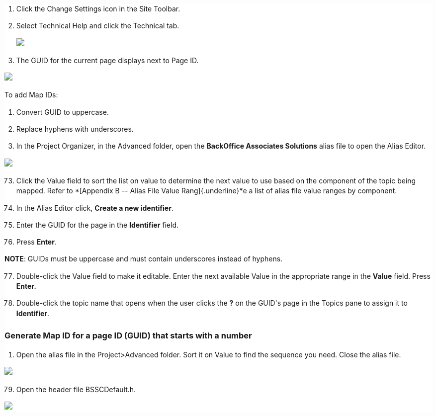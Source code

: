 1.  Click the Change Settings icon in the Site Toolbar.



69. Select Technical Help and click the Technical tab.

    ![](media/image41.png)

70. The GUID for the current page displays next to Page ID.

![](media/image42.png)

To add Map IDs:

1.  Convert GUID to uppercase.



71. Replace hyphens with underscores.

72. In the Project Organizer, in the Advanced folder, open the
    **BackOffice Associates Solutions** alias file to open the Alias
    Editor.

![](media/image43.png)

73. Click the Value field to sort the list on value to determine the
    next value to use based on the component of the topic being mapped.
    Refer to *[Appendix B -- Alias File Value Rang]{.underline}*e a list
    of alias file value ranges by component.

74. In the Alias Editor click, **Create a new identifier**.

75. Enter the GUID for the page in the **Identifier** field.

76. Press **Enter**.

**NOTE**: GUIDs must be uppercase and must contain underscores instead
of hyphens.

77. Double-click the Value field to make it editable. Enter the next
    available Value in the appropriate range in the **Value** field.
    Press **Enter.**

78. Double-click the topic name that opens when the user clicks the
    **?** on the GUID's page in the Topics pane to assign it to
    **Identifier**.

### Generate Map ID for a page ID (GUID) that starts with a number

1.  Open the alias file in the Project\>Advanced folder. Sort it on
    Value to find the sequence you need. Close the alias file.

![](media/image44.png)

79. Open the header file BSSCDefault.h.

![](media/image45.png)
